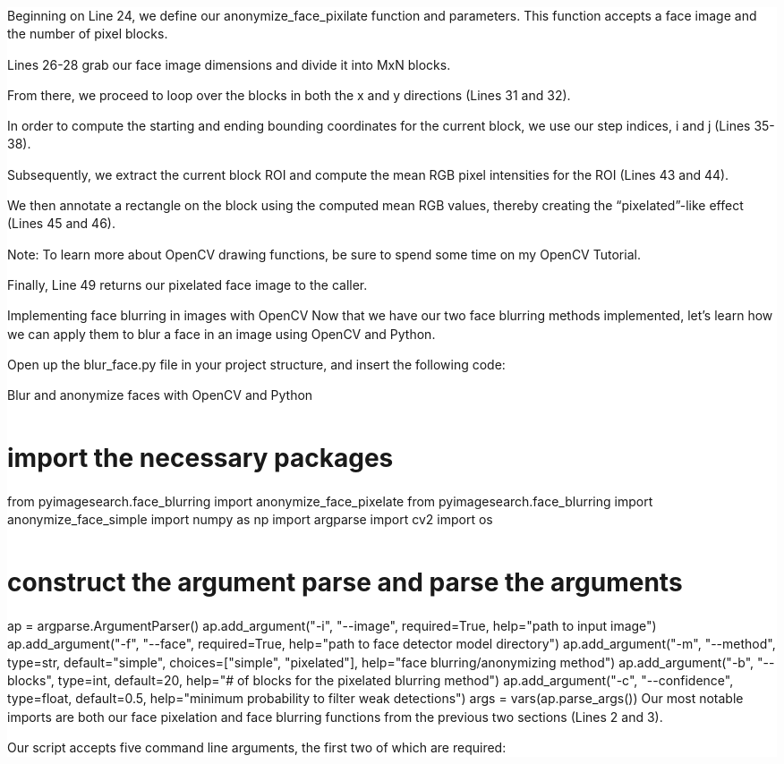 Beginning on Line 24, we define our anonymize_face_pixilate function and parameters. This function accepts a face image and the number of pixel blocks.

Lines 26-28 grab our face image dimensions and divide it into MxN blocks.

From there, we proceed to loop over the blocks in both the x and y directions (Lines 31 and 32).

In order to compute the starting and ending bounding coordinates for the current block, we use our step indices, i and j (Lines 35-38).

Subsequently, we extract the current block ROI and compute the mean RGB pixel intensities for the ROI (Lines 43 and 44).

We then annotate a rectangle on the block using the computed mean RGB values, thereby creating the “pixelated”-like effect (Lines 45 and 46).

Note: To learn more about OpenCV drawing functions, be sure to spend some time on my OpenCV Tutorial.

Finally, Line 49 returns our pixelated face image to the caller.

Implementing face blurring in images with OpenCV
Now that we have our two face blurring methods implemented, let’s learn how we can apply them to blur a face in an image using OpenCV and Python.

Open up the blur_face.py file in your project structure, and insert the following code:

Blur and anonymize faces with OpenCV and Python
# import the necessary packages
from pyimagesearch.face_blurring import anonymize_face_pixelate
from pyimagesearch.face_blurring import anonymize_face_simple
import numpy as np
import argparse
import cv2
import os
# construct the argument parse and parse the arguments
ap = argparse.ArgumentParser()
ap.add_argument("-i", "--image", required=True,
	help="path to input image")
ap.add_argument("-f", "--face", required=True,
	help="path to face detector model directory")
ap.add_argument("-m", "--method", type=str, default="simple",
	choices=["simple", "pixelated"],
	help="face blurring/anonymizing method")
ap.add_argument("-b", "--blocks", type=int, default=20,
	help="# of blocks for the pixelated blurring method")
ap.add_argument("-c", "--confidence", type=float, default=0.5,
	help="minimum probability to filter weak detections")
args = vars(ap.parse_args())
Our most notable imports are both our face pixelation and face blurring functions from the previous two sections (Lines 2 and 3).

Our script accepts five command line arguments, the first two of which are required:
